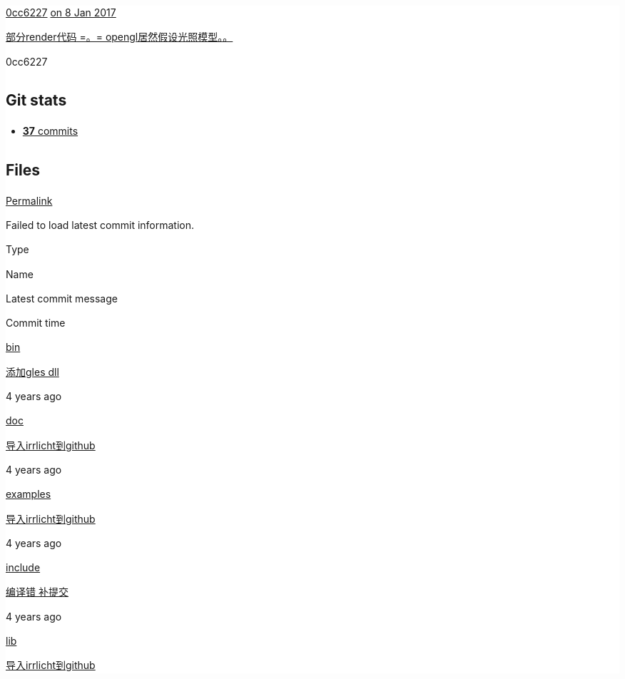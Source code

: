 [0cc6227](/wangtianhang/irrlicht/commit/0cc6227a012e107d3373bd819e30d40f156aa566)
[ on 8 Jan 2017
](/wangtianhang/irrlicht/commit/0cc6227a012e107d3373bd819e30d40f156aa566)

[部分render代码 =。=
opengl居然假设光照模型。。](/wangtianhang/irrlicht/commit/0cc6227a012e107d3373bd819e30d40f156aa566)

0cc6227

## Git stats

  * [ **37** commits  ](/wangtianhang/irrlicht/commits/master)

## Files

[Permalink](/wangtianhang/irrlicht/tree/0cc6227a012e107d3373bd819e30d40f156aa566)

Failed to load latest commit information.

Type

Name

Latest commit message

Commit time

[bin](/wangtianhang/irrlicht/tree/master/bin "bin")

[添加gles
dll](/wangtianhang/irrlicht/commit/d737045795aebd0205569cce431136577a86ee11
"添加gles dll")

4 years ago

[doc](/wangtianhang/irrlicht/tree/master/doc "doc")

[导入irrlicht到github](/wangtianhang/irrlicht/commit/90beccc7d37fc2f9a4de043184f88bd50143b17d
"导入irrlicht到github")

4 years ago

[examples](/wangtianhang/irrlicht/tree/master/examples "examples")

[导入irrlicht到github](/wangtianhang/irrlicht/commit/90beccc7d37fc2f9a4de043184f88bd50143b17d
"导入irrlicht到github")

4 years ago

[include](/wangtianhang/irrlicht/tree/master/include "include")

[编译错
补提交](/wangtianhang/irrlicht/commit/9e87a8178bd108d5c442ddd4bff27a78b44af3a5
"编译错 补提交")

4 years ago

[lib](/wangtianhang/irrlicht/tree/master/lib "lib")

[导入irrlicht到github](/wangtianhang/irrlicht/commit/90beccc7d37fc2f9a4de043184f88bd50143b17d
"导入irrlicht到github")
